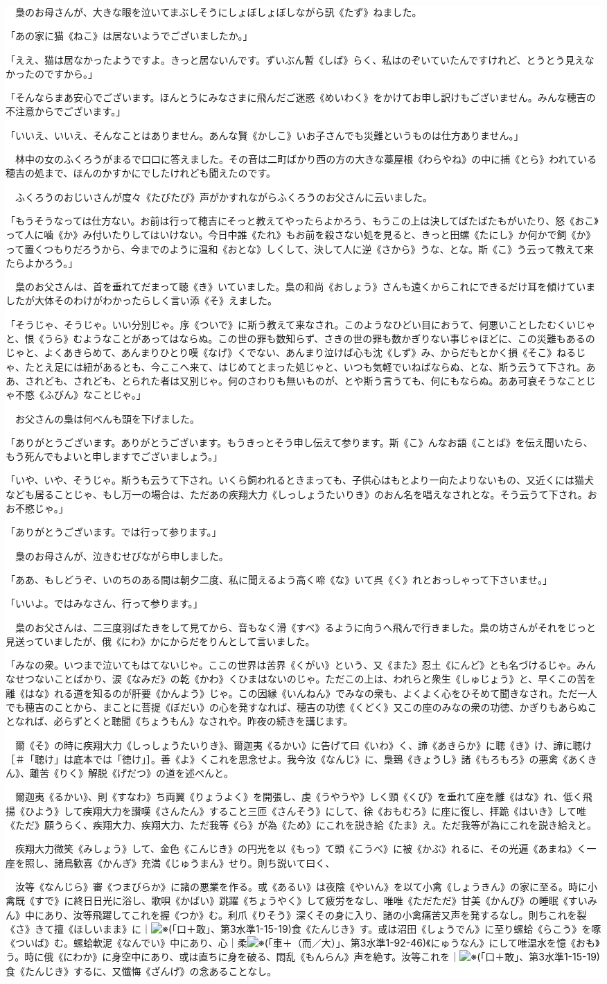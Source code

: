 　梟のお母さんが、大きな眼を泣いてまぶしそうにしょぼしょぼしながら訊《たず》ねました。

「あの家に猫《ねこ》は居ないようでございましたか。」

「ええ、猫は居なかったようですよ。きっと居ないんです。ずいぶん暫《しば》らく、私はのぞいていたんですけれど、とうとう見えなかったのですから。」

「そんならまあ安心でございます。ほんとうにみなさまに飛んだご迷惑《めいわく》をかけてお申し訳けもございません。みんな穂吉の不注意からでございます。」

「いいえ、いいえ、そんなことはありません。あんな賢《かしこ》いお子さんでも災難というものは仕方ありません。」

　林中の女のふくろうがまるで口口に答えました。その音は二町ばかり西の方の大きな藁屋根《わらやね》の中に捕《とら》われている穂吉の処まで、ほんのかすかにでしたけれども聞えたのです。

　ふくろうのおじいさんが度々《たびたび》声がかすれながらふくろうのお父さんに云いました。

「もうそうなっては仕方ない。お前は行って穂吉にそっと教えてやったらよかろう、もうこの上は決してばたばたもがいたり、怒《おこ》って人に噛《か》み付いたりしてはいけない。今日中誰《たれ》もお前を殺さない処を見ると、きっと田螺《たにし》か何かで飼《か》って置くつもりだろうから、今までのように温和《おとな》しくして、決して人に逆《さから》うな、とな。斯《こ》う云って教えて来たらよかろう。」

　梟のお父さんは、首を垂れてだまって聴《き》いていました。梟の和尚《おしょう》さんも遠くからこれにできるだけ耳を傾けていましたが大体そのわけがわかったらしく言い添《そ》えました。

「そうじゃ、そうじゃ。いい分別じゃ。序《ついで》に斯う教えて来なされ。このようなひどい目におうて、何悪いことしたむくいじゃと、恨《うら》むようなことがあってはならぬ。この世の罪も数知らず、さきの世の罪も数かぎりない事じゃほどに、この災難もあるのじゃと、よくあきらめて、あんまりひとり嘆《なげ》くでない、あんまり泣けば心も沈《しず》み、からだもとかく損《そこ》ねるじゃ、たとえ足には紐があるとも、今ここへ来て、はじめてとまった処じゃと、いつも気軽でいねばならぬ、とな、斯う云うて下され。ああ、されども、されども、とられた者は又別じゃ。何のさわりも無いものが、とや斯う言うても、何にもならぬ。ああ可哀そうなことじゃ不愍《ふびん》なことじゃ。」

　お父さんの梟は何べんも頭を下げました。

「ありがとうございます。ありがとうございます。もうきっとそう申し伝えて参ります。斯《こ》んなお語《ことば》を伝え聞いたら、もう死んでもよいと申しますでございましょう。」

「いや、いや、そうじゃ。斯うも云うて下され。いくら飼われるときまっても、子供心はもとより一向たよりないもの、又近くには猫犬なども居ることじゃ、もし万一の場合は、ただあの疾翔大力《しっしょうたいりき》のおん名を唱えなされとな。そう云うて下され。おお不愍じゃ。」

「ありがとうございます。では行って参ります。」

　梟のお母さんが、泣きむせびながら申しました。

「ああ、もしどうぞ、いのちのある間は朝夕二度、私に聞えるよう高く啼《な》いて呉《く》れとおっしゃって下さいませ。」

「いいよ。ではみなさん、行って参ります。」

　梟のお父さんは、二三度羽ばたきをして見てから、音もなく滑《すべ》るように向うへ飛んで行きました。梟の坊さんがそれをじっと見送っていましたが、俄《にわ》かにからだをりんとして言いました。

「みなの衆。いつまで泣いてもはてないじゃ。ここの世界は苦界《くがい》という、又《また》忍土《にんど》とも名づけるじゃ。みんなせつないことばかり、涙《なみだ》の乾《かわ》くひまはないのじゃ。ただこの上は、われらと衆生《しゅじょう》と、早くこの苦を離《はな》れる道を知るのが肝要《かんよう》じゃ。この因縁《いんねん》でみなの衆も、よくよく心をひそめて聞きなされ。ただ一人でも穂吉のことから、まことに菩提《ぼだい》の心を発すなれば、穂吉の功徳《くどく》又この座のみなの衆の功徳、かぎりもあらぬことなれば、必らずとくと聴聞《ちょうもん》なされや。昨夜の続きを講じます。

　爾《そ》の時に疾翔大力《しっしょうたいりき》、爾迦夷《るかい》に告げて曰《いわ》く、諦《あきらか》に聴《き》け、諦に聴け［＃「聴け」は底本では「徳け」］。善《よ》くこれを思念せよ。我今汝《なんじ》に、梟鵄《きょうし》諸《もろもろ》の悪禽《あくきん》、離苦《りく》解脱《げだつ》の道を述べんと。

　爾迦夷《るかい》、則《すなわ》ち両翼《りょうよく》を開張し、虔《うやうや》しく頸《くび》を垂れて座を離《はな》れ、低く飛揚《ひよう》して疾翔大力を讃嘆《さんたん》すること三匝《さんそう》にして、徐《おもむろ》に座に復し、拝跪《はいき》して唯《ただ》願うらく、疾翔大力、疾翔大力、ただ我等《ら》が為《ため》にこれを説き給《たま》え。ただ我等が為にこれを説き給えと。

　疾翔大力微笑《みしょう》して、金色《こんじき》の円光を以《もっ》て頭《こうべ》に被《かぶ》れるに、その光遍《あまね》く一座を照し、諸鳥歓喜《かんぎ》充満《じゅうまん》せり。則ち説いて曰く、

　汝等《なんじら》審《つまびらか》に諸の悪業を作る。或《あるい》は夜陰《やいん》を以て小禽《しょうきん》の家に至る。時に小禽既《すで》に終日日光に浴し、歌唄《かばい》跳躍《ちょうやく》して疲労をなし、唯唯《ただただ》甘美《かんび》の睡眠《すいみん》中にあり、汝等飛躍してこれを握《つか》む。利爪《りそう》深くその身に入り、諸の小禽痛苦又声を発するなし。則ちこれを裂《さ》きて擅《ほしいまま》に｜![※(「口＋敢」、第3水準1-15-19)](https://www.aozora.gr.jp/cards/000081/files/../../../gaiji/1-15/1-15-19.png)食《たんじき》す。或は沼田《しょうでん》に至り螺蛤《らこう》を啄《ついば》む。螺蛤軟泥《なんでい》中にあり、心｜柔![※(「車＋（而／大）」、第3水準1-92-46)](https://www.aozora.gr.jp/cards/000081/files/../../../gaiji/1-92/1-92-46.png)《にゅうなん》にして唯温水を憶《おも》う。時に俄《にわか》に身空中にあり、或は直ちに身を破る、悶乱《もんらん》声を絶す。汝等これを｜![※(「口＋敢」、第3水準1-15-19)](https://www.aozora.gr.jp/cards/000081/files/../../../gaiji/1-15/1-15-19.png)食《たんじき》するに、又懺悔《ざんげ》の念あることなし。

